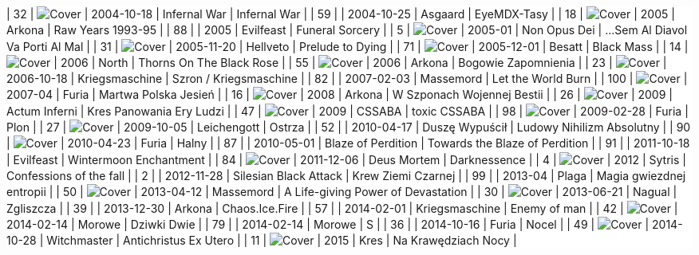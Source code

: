 | 32 | ![Cover](https://i.discogs.com/mGmqcNB9j9jsPenr4icuxFdyu6wkexG69vL_-cgf8nU/rs:fit/g:sm/q:40/h:150/w:150/czM6Ly9kaXNjb2dz/LWRhdGFiYXNlLWlt/YWdlcy9SLTU4MjYx/OS0xMzQ1MTkyMzMz/LTQxMjYuanBlZw.jpeg) | 2004-10-18 | Infernal War | Infernal War |
| 59 |  | 2004-10-25 | Asgaard | EyeMDX-Tasy |
| 18 | ![Cover](http://coverartarchive.org/release/eed8a036-2a54-4f72-9d77-e522245be88f/4541781199-250.jpg) | 2005 | Arkona | Raw Years 1993-95 |
| 88 |  | 2005 | Evilfeast | Funeral Sorcery |
| 5 | ![Cover](https://i.discogs.com/i5Yix10sPzgCHspxNJsMCzfwUMrip5FikoppgWIi7Mg/rs:fit/g:sm/q:40/h:150/w:150/czM6Ly9kaXNjb2dz/LWRhdGFiYXNlLWlt/YWdlcy9SLTE3ODc4/NzUtMTI4MDA3OTkw/MS5qcGVn.jpeg) | 2005-01 | Non Opus Dei | ...Sem Al Diavol Va Porti Al Mal |
| 31 | ![Cover](https://i.discogs.com/bZUHxuePD4IWoWzjENaQdPODQqp2gviOrnHdl8lP5dc/rs:fit/g:sm/q:40/h:150/w:150/czM6Ly9kaXNjb2dz/LWRhdGFiYXNlLWlt/YWdlcy9SLTMxNTIz/NzktMTMxODk2MTcw/OC5qcGVn.jpeg) | 2005-11-20 | Hellveto | Prelude to Dying |
| 71 | ![Cover](https://i.discogs.com/b8OGvkacTbjVUKEh2dDhFKZSQjg_-Ith-PlMrnIykFQ/rs:fit/g:sm/q:40/h:150/w:150/czM6Ly9kaXNjb2dz/LWRhdGFiYXNlLWlt/YWdlcy9SLTExNTMy/OTEtMTE5NjQ0OTg1/OS5qcGVn.jpeg) | 2005-12-01 | Besatt | Black Mass |
| 14 | ![Cover](https://i.discogs.com/6JO4NuRXjr_EDWS62tQ0fg0XHCujNtev8NTrK5Lp8nE/rs:fit/g:sm/q:40/h:150/w:150/czM6Ly9kaXNjb2dz/LWRhdGFiYXNlLWlt/YWdlcy9SLTM3OTYw/MC0xNTMyNzg3ODM0/LTc1MTAuanBlZw.jpeg) | 2006 | North | Thorns On The Black Rose |
| 55 | ![Cover](https://i.discogs.com/JRL7tPb2ExJStsPNzU5zWvVCkE21dhmyALO1Nv9CGeU/rs:fit/g:sm/q:40/h:150/w:150/czM6Ly9kaXNjb2dz/LWRhdGFiYXNlLWlt/YWdlcy9SLTQyODM0/ODUtMTQwMjczNjYz/Ny05OTkwLmpwZWc.jpeg) | 2006 | Arkona | Bogowie Zapomnienia |
| 23 | ![Cover](https://i.discogs.com/NJzDYl6sjVMqqemcZqHsYvklsBBnVsxr4BFw8Bdcyg8/rs:fit/g:sm/q:40/h:150/w:150/czM6Ly9kaXNjb2dz/LWRhdGFiYXNlLWlt/YWdlcy9SLTgyMjAw/Mi0xNDA1ODcxMDky/LTQxNDUuanBlZw.jpeg) | 2006-10-18 | Kriegsmaschine | Szron / Kriegsmaschine |
| 82 |  | 2007-02-03 | Massemord | Let the World Burn |
| 100 | ![Cover](https://i.discogs.com/6dxk7RpC4tSV0OLam_cnwYgsmxd7LWHguCw6DtfVLcM/rs:fit/g:sm/q:40/h:150/w:150/czM6Ly9kaXNjb2dz/LWRhdGFiYXNlLWlt/YWdlcy9SLTIxNzQy/ODktMTU0ODA3NzA5/My00MTczLmpwZWc.jpeg) | 2007-04 | Furia | Martwa Polska Jesień |
| 16 | ![Cover](https://i.discogs.com/RRvLbLM8mPppsOQFX6pMwixQ-5ErvFUelEOsC_VAWVQ/rs:fit/g:sm/q:40/h:150/w:150/czM6Ly9kaXNjb2dz/LWRhdGFiYXNlLWlt/YWdlcy9SLTgxNjcz/NS0xMjY3ODI3MzE4/LmpwZWc.jpeg) | 2008 | Arkona | W Szponach Wojennej Bestii |
| 26 | ![Cover](https://i.discogs.com/fwMTootGyNOvqI-de-4Pkf5WkI2sZ7D-VzVGYtooPUs/rs:fit/g:sm/q:40/h:150/w:150/czM6Ly9kaXNjb2dz/LWRhdGFiYXNlLWlt/YWdlcy9SLTI0NzUx/NDMtMTI4NjEwNTIw/MS5qcGVn.jpeg) | 2009 | Actum Inferni | Kres Panowania Ery Ludzi |
| 47 | ![Cover](https://i.discogs.com/1K9QWfXflXdbCdiZwhnETkhe6NTzkGtuZoHtsK5riYI/rs:fit/g:sm/q:40/h:150/w:150/czM6Ly9kaXNjb2dz/LWRhdGFiYXNlLWlt/YWdlcy9SLTIxNjc1/MTYtMTI2NzY1NTU2/MS5qcGVn.jpeg) | 2009 | CSSABA | toxic CSSABA |
| 98 | ![Cover](https://i.discogs.com/9Ez-amGjHhllhFGgux8_j9dQHXahdC3r4sTdZ_TfNKw/rs:fit/g:sm/q:40/h:150/w:150/czM6Ly9kaXNjb2dz/LWRhdGFiYXNlLWlt/YWdlcy9SLTIxNjA4/OTgtMTU0NzY3MzMx/Ny0yNDIwLmpwZWc.jpeg) | 2009-02-28 | Furia | Plon |
| 27 | ![Cover](https://i.discogs.com/AJkh6tH5Q1-U5_T47SJxKDG8tCf8mujOLLe3Kv7FT_c/rs:fit/g:sm/q:40/h:150/w:150/czM6Ly9kaXNjb2dz/LWRhdGFiYXNlLWlt/YWdlcy9SLTc3NTcw/NTAtMTQ1MDQzNTI5/OC04Mjk3LmpwZWc.jpeg) | 2009-10-05 | Leichengott | Ostrza |
| 52 |  | 2010-04-17 | Duszę Wypuścił | Ludowy Nihilizm Absolutny |
| 90 | ![Cover](https://i.discogs.com/1b6_5MbMnrjQy2rNjP91XmBcL9LKjZYPAcS2jcSiQg4/rs:fit/g:sm/q:40/h:150/w:150/czM6Ly9kaXNjb2dz/LWRhdGFiYXNlLWlt/YWdlcy9SLTIzMjk2/ODctMTUzMTIzNzUz/MS0yMzE1LmpwZWc.jpeg) | 2010-04-23 | Furia | Halny |
| 87 |  | 2010-05-01 | Blaze of Perdition | Towards the Blaze of Perdition |
| 91 |  | 2011-10-18 | Evilfeast | Wintermoon Enchantment |
| 84 | ![Cover](https://i.discogs.com/UXb26zDm6vVQxQX6QyxqWTSbNGrBmZoXID9CmXMXYDc/rs:fit/g:sm/q:40/h:150/w:150/czM6Ly9kaXNjb2dz/LWRhdGFiYXNlLWlt/YWdlcy9SLTM5NDU3/NjctMTM1MDE2MDkx/Ny0yMjg4LmpwZWc.jpeg) | 2011-12-06 | Deus Mortem | Darknessence |
| 4 | ![Cover](https://i.discogs.com/Q4YxkNnxBdkrUTDEWEnEpIDRnJ3r_MbDFnOaLP5HuRQ/rs:fit/g:sm/q:40/h:150/w:150/czM6Ly9kaXNjb2dz/LWRhdGFiYXNlLWlt/YWdlcy9SLTQyNjE5/ODgtMTM2MDA1NDA2/NS04NzIwLmpwZWc.jpeg) | 2012 | Sytris | Confessions of the fall |
| 2 |  | 2012-11-28 | Silesian Black Attack | Krew Ziemi Czarnej |
| 99 |  | 2013-04 | Plaga | Magia gwiezdnej entropii |
| 50 | ![Cover](https://i.discogs.com/6ORR8Tli-Qs-L__cIHVF_Gc_6J8YYF_z3rVs3-R4gDE/rs:fit/g:sm/q:40/h:150/w:150/czM6Ly9kaXNjb2dz/LWRhdGFiYXNlLWlt/YWdlcy9SLTQ2MDM0/MTMtMTM2OTY2NzY5/OS01NjE1LmpwZWc.jpeg) | 2013-04-12 | Massemord | A Life-giving Power of Devastation |
| 30 | ![Cover](https://i.discogs.com/TBe4hCRhORSLsWWhqvxxnwHnPP3I5VBiqmgyeLpiY20/rs:fit/g:sm/q:40/h:150/w:150/czM6Ly9kaXNjb2dz/LWRhdGFiYXNlLWlt/YWdlcy9SLTU0MjY2/NDAtMTM5MzA4MTYx/OS0xMDY0LmpwZWc.jpeg) | 2013-06-21 | Nagual | Zgliszcza |
| 39 |  | 2013-12-30 | Arkona | Chaos.Ice.Fire |
| 57 |  | 2014-02-01 | Kriegsmaschine | Enemy of man |
| 42 | ![Cover](https://i.discogs.com/x_GFKBsvyZQ--Tlfo6HlmqEaNtbnCpr21mI8RogedeY/rs:fit/g:sm/q:40/h:150/w:150/czM6Ly9kaXNjb2dz/LWRhdGFiYXNlLWlt/YWdlcy9SLTU0MDUy/MTktMTM5MjU1MDc0/Ny01NjkxLmpwZWc.jpeg) | 2014-02-14 | Morowe | Dziwki Dwie |
| 79 |  | 2014-02-14 | Morowe | S |
| 36 |  | 2014-10-16 | Furia | Nocel |
| 49 | ![Cover](https://i.discogs.com/um9_XKxW3oHjvygMLAR8nPiXttv10MuCo_ymiqJgyTA/rs:fit/g:sm/q:40/h:150/w:150/czM6Ly9kaXNjb2dz/LWRhdGFiYXNlLWlt/YWdlcy9SLTYzMDUy/MjYtMTQxNjA2NzQ5/Ny0zMzcyLmpwZWc.jpeg) | 2014-10-28 | Witchmaster | Antichristus Ex Utero |
| 11 | ![Cover](https://i.discogs.com/TynB9wtMr_pu-usWZ0Y_qPqT6p1RqFyIOcuQOKpSPWE/rs:fit/g:sm/q:40/h:150/w:150/czM6Ly9kaXNjb2dz/LWRhdGFiYXNlLWlt/YWdlcy9SLTY4MzI4/NzgtMTQyNzU3Mzky/NS0yMzA3LmpwZWc.jpeg) | 2015 | Kres | Na Krawędziach Nocy |